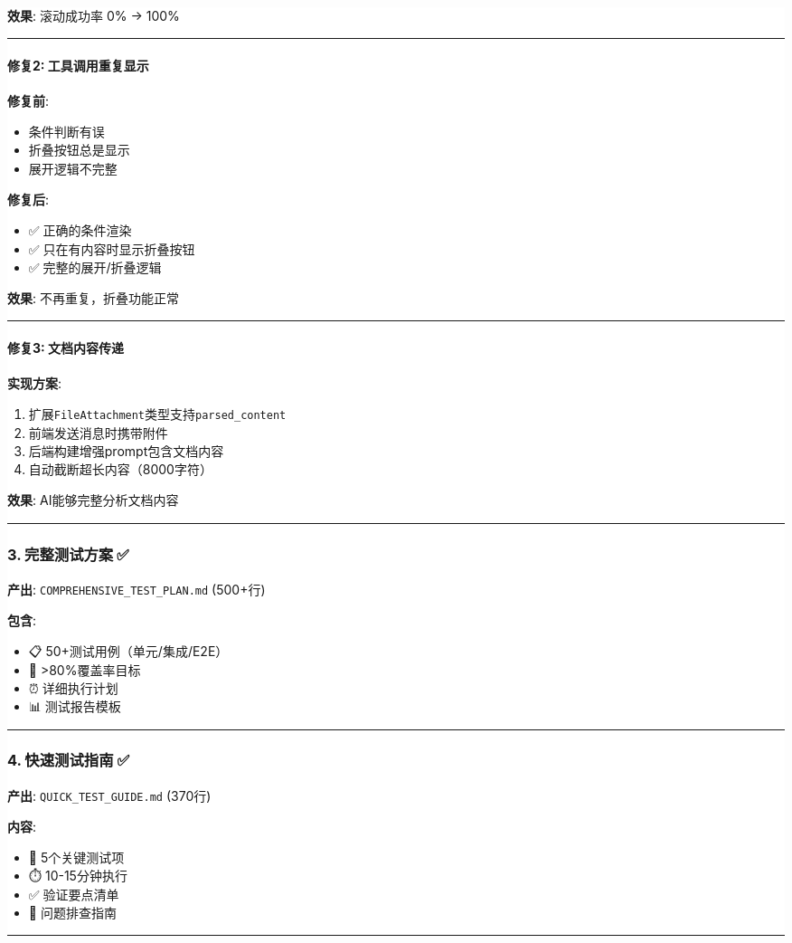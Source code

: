 **效果**: 滚动成功率 0% → 100%

---

#### 修复2: 工具调用重复显示

**修复前**:
- 条件判断有误
- 折叠按钮总是显示
- 展开逻辑不完整

**修复后**:
- ✅ 正确的条件渲染
- ✅ 只在有内容时显示折叠按钮
- ✅ 完整的展开/折叠逻辑

**效果**: 不再重复，折叠功能正常

---

#### 修复3: 文档内容传递

**实现方案**:
1. 扩展`FileAttachment`类型支持`parsed_content`
2. 前端发送消息时携带附件
3. 后端构建增强prompt包含文档内容
4. 自动截断超长内容（8000字符）

**效果**: AI能够完整分析文档内容

---

### 3. 完整测试方案 ✅

**产出**: `COMPREHENSIVE_TEST_PLAN.md` (500+行)

**包含**:
- 📋 50+测试用例（单元/集成/E2E）
- 🎯 >80%覆盖率目标
- ⏰ 详细执行计划
- 📊 测试报告模板

---

### 4. 快速测试指南 ✅

**产出**: `QUICK_TEST_GUIDE.md` (370行)

**内容**:
- 🧪 5个关键测试项
- ⏱️ 10-15分钟执行
- ✅ 验证要点清单
- 🐛 问题排查指南

---
